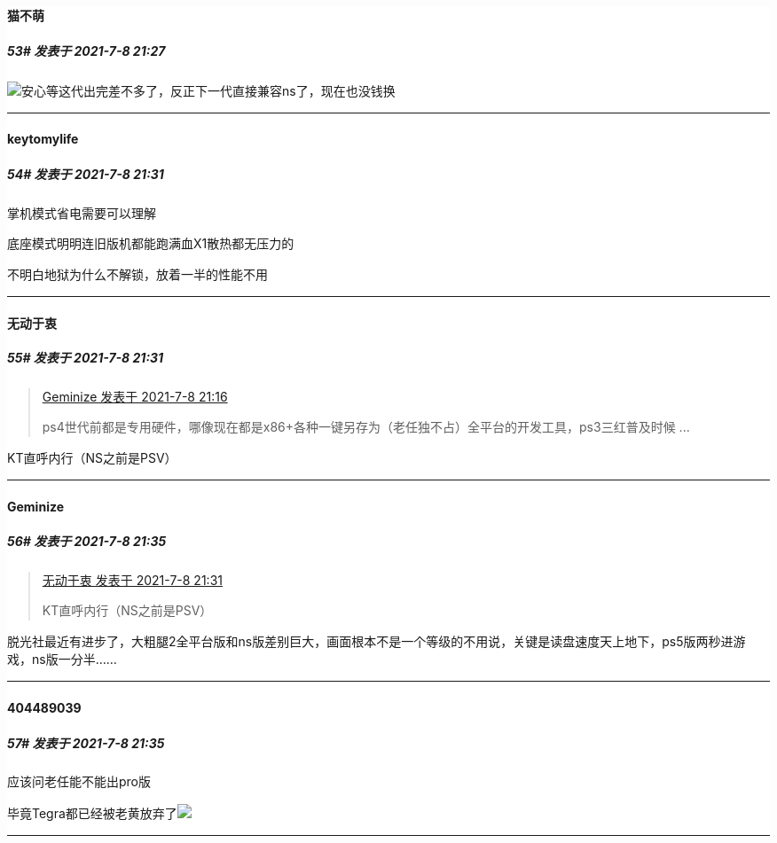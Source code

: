 ####  猫不萌  
##### 53#       发表于 2021-7-8 21:27


<img src="https://static.saraba1st.com/image/smiley/face2017/035.png" referrerpolicy="no-referrer">安心等这代出完差不多了，反正下一代直接兼容ns了，现在也没钱换


*****

####  keytomylife  
##### 54#       发表于 2021-7-8 21:31


掌机模式省电需要可以理解

底座模式明明连旧版机都能跑满血X1散热都无压力的

不明白地狱为什么不解锁，放着一半的性能不用


*****

####  无动于衷  
##### 55#       发表于 2021-7-8 21:31


<blockquote><a href="httphttps://bbs.saraba1st.com/2b/forum.php?mod=redirect&amp;goto=findpost&amp;pid=51889415&amp;ptid=2014422" target="_blank">Geminize 发表于 2021-7-8 21:16</a>

ps4世代前都是专用硬件，哪像现在都是x86+各种一键另存为（老任独不占）全平台的开发工具，ps3三红普及时候 ...</blockquote>
KT直呼内行（NS之前是PSV）


*****

####  Geminize  
##### 56#       发表于 2021-7-8 21:35


<blockquote><a href="httphttps://bbs.saraba1st.com/2b/forum.php?mod=redirect&amp;goto=findpost&amp;pid=51889567&amp;ptid=2014422" target="_blank">无动于衷 发表于 2021-7-8 21:31</a>

KT直呼内行（NS之前是PSV）</blockquote>
脱光社最近有进步了，大粗腿2全平台版和ns版差别巨大，画面根本不是一个等级的不用说，关键是读盘速度天上地下，ps5版两秒进游戏，ns版一分半……


*****

####  404489039  
##### 57#       发表于 2021-7-8 21:35


应该问老任能不能出pro版

毕竟Tegra都已经被老黄放弃了<img src="https://static.saraba1st.com/image/smiley/face2017/037.png" referrerpolicy="no-referrer">


*****
